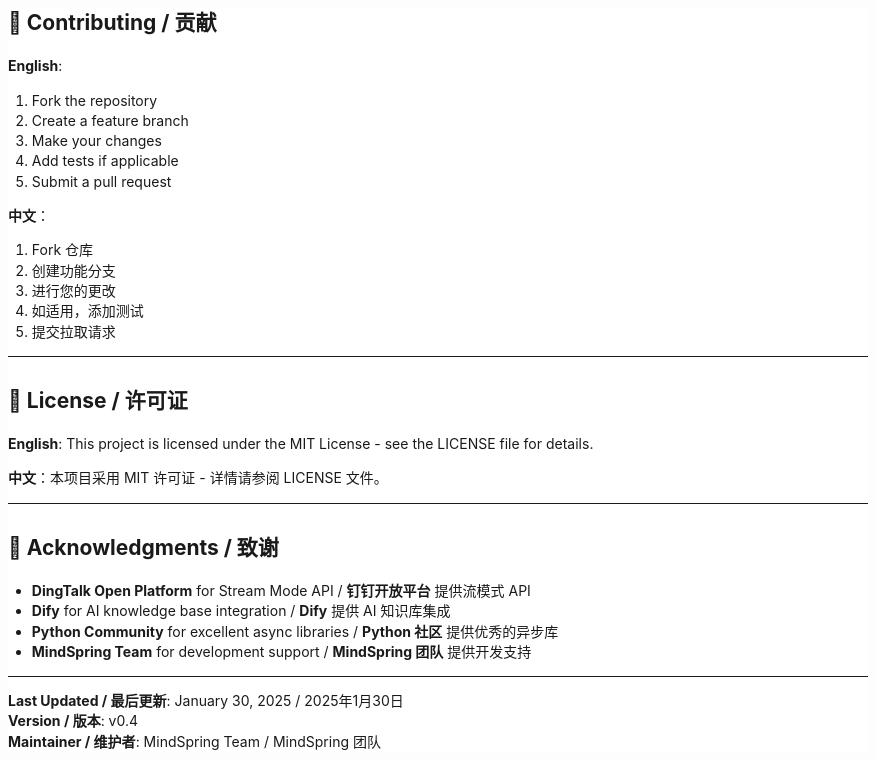 ## 🤝 Contributing / 贡献

**English**:
1. Fork the repository
2. Create a feature branch
3. Make your changes
4. Add tests if applicable
5. Submit a pull request

**中文**：
1. Fork 仓库
2. 创建功能分支
3. 进行您的更改
4. 如适用，添加测试
5. 提交拉取请求

---

## 📄 License / 许可证

**English**: This project is licensed under the MIT License - see the LICENSE file for details.

**中文**：本项目采用 MIT 许可证 - 详情请参阅 LICENSE 文件。

---

## 🙏 Acknowledgments / 致谢

- **DingTalk Open Platform** for Stream Mode API / **钉钉开放平台** 提供流模式 API
- **Dify** for AI knowledge base integration / **Dify** 提供 AI 知识库集成
- **Python Community** for excellent async libraries / **Python 社区** 提供优秀的异步库
- **MindSpring Team** for development support / **MindSpring 团队** 提供开发支持

---

**Last Updated / 最后更新**: January 30, 2025 / 2025年1月30日  
**Version / 版本**: v0.4  
**Maintainer / 维护者**: MindSpring Team / MindSpring 团队 